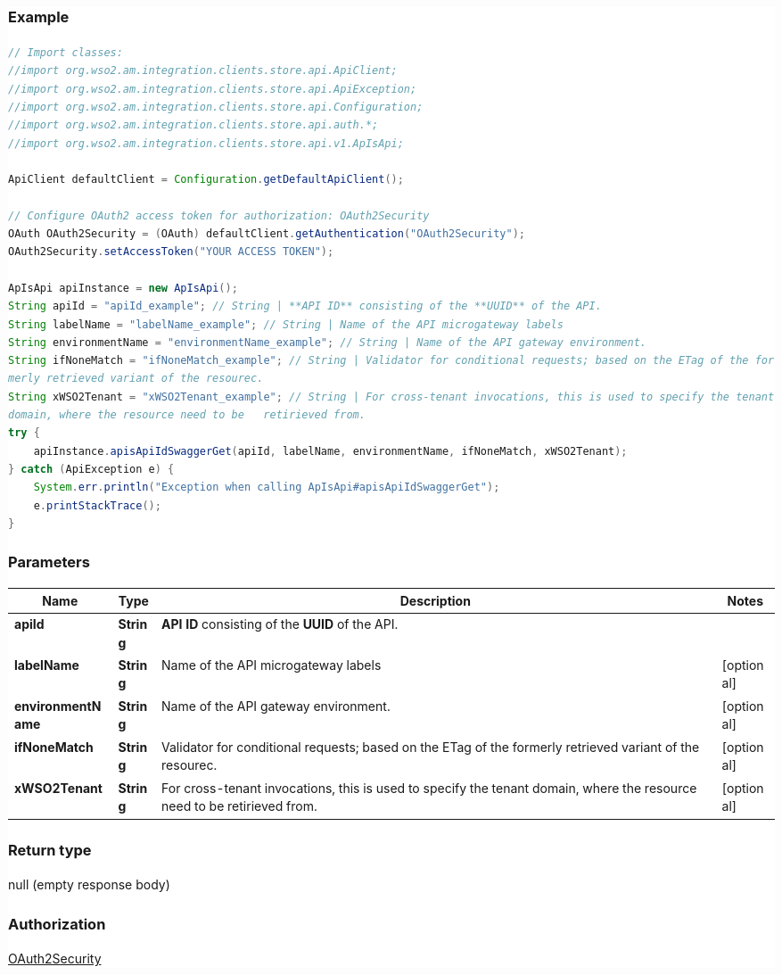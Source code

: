 ### Example
```java
// Import classes:
//import org.wso2.am.integration.clients.store.api.ApiClient;
//import org.wso2.am.integration.clients.store.api.ApiException;
//import org.wso2.am.integration.clients.store.api.Configuration;
//import org.wso2.am.integration.clients.store.api.auth.*;
//import org.wso2.am.integration.clients.store.api.v1.ApIsApi;

ApiClient defaultClient = Configuration.getDefaultApiClient();

// Configure OAuth2 access token for authorization: OAuth2Security
OAuth OAuth2Security = (OAuth) defaultClient.getAuthentication("OAuth2Security");
OAuth2Security.setAccessToken("YOUR ACCESS TOKEN");

ApIsApi apiInstance = new ApIsApi();
String apiId = "apiId_example"; // String | **API ID** consisting of the **UUID** of the API. 
String labelName = "labelName_example"; // String | Name of the API microgateway labels 
String environmentName = "environmentName_example"; // String | Name of the API gateway environment. 
String ifNoneMatch = "ifNoneMatch_example"; // String | Validator for conditional requests; based on the ETag of the formerly retrieved variant of the resourec. 
String xWSO2Tenant = "xWSO2Tenant_example"; // String | For cross-tenant invocations, this is used to specify the tenant domain, where the resource need to be   retirieved from. 
try {
    apiInstance.apisApiIdSwaggerGet(apiId, labelName, environmentName, ifNoneMatch, xWSO2Tenant);
} catch (ApiException e) {
    System.err.println("Exception when calling ApIsApi#apisApiIdSwaggerGet");
    e.printStackTrace();
}
```

### Parameters

Name | Type | Description  | Notes
------------- | ------------- | ------------- | -------------
 **apiId** | **String**| **API ID** consisting of the **UUID** of the API.  |
 **labelName** | **String**| Name of the API microgateway labels  | [optional]
 **environmentName** | **String**| Name of the API gateway environment.  | [optional]
 **ifNoneMatch** | **String**| Validator for conditional requests; based on the ETag of the formerly retrieved variant of the resourec.  | [optional]
 **xWSO2Tenant** | **String**| For cross-tenant invocations, this is used to specify the tenant domain, where the resource need to be   retirieved from.  | [optional]

### Return type

null (empty response body)

### Authorization

[OAuth2Security](../README.md#OAuth2Security)
